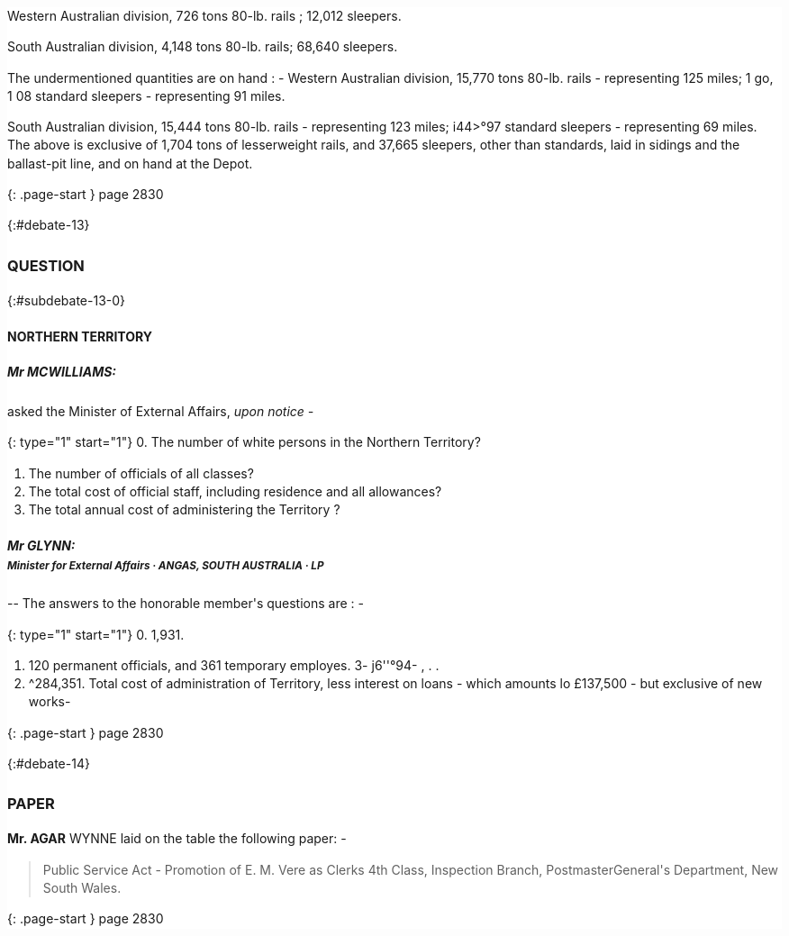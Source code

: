 Western Australian division, 726 tons 80-lb. rails ; 12,012 sleepers. 

South Australian division, 4,148 tons 80-lb. rails; 68,640 sleepers. 

The undermentioned quantities are on hand : - Western Australian division, 15,770 tons 80-lb. rails - representing 125 miles; 1 go, 1 08 standard sleepers - representing 91 miles. 

South Australian division, 15,444 tons 80-lb. rails - representing 123 miles; i44&gt;°97 standard sleepers - representing 69 miles. The above is exclusive of 1,704 tons of lesserweight rails, and 37,665 sleepers, other than standards, laid in sidings and the ballast-pit line, and on hand at the Depot. 

{: .page-start }
page 2830

{:#debate-13}
### QUESTION

{:#subdebate-13-0}
#### NORTHERN TERRITORY

##### Mr MCWILLIAMS:

asked the Minister of External Affairs,  *upon notice -* 

{: type="1" start="1"}
0. The number of white persons in the Northern Territory? 
1. The number of officials of all classes? 
2. The total cost of official staff, including residence and all allowances? 
3. The total annual cost of administering the Territory ? 

##### Mr GLYNN:<br><small class="text-muted">Minister for External Affairs &middot; ANGAS, SOUTH AUSTRALIA &middot; LP</small>

-- The answers to the honorable member's questions are : - 

{: type="1" start="1"}
0. 1,931. 
1. 120 permanent officials, and 361 temporary employes. 3-  j6''°94-  , . . 
2. ^284,351. Total cost of administration of Territory, less interest on loans - which amounts lo £137,500 - but exclusive of new works- 

{: .page-start }
page 2830

{:#debate-14}
### PAPER


 **Mr. AGAR** WYNNE laid on the table the following paper: - 

  >Public Service Act - Promotion of E. M. Vere as Clerks 4th Class, Inspection Branch, PostmasterGeneral's Department, New South Wales. 

{: .page-start }
page 2830
